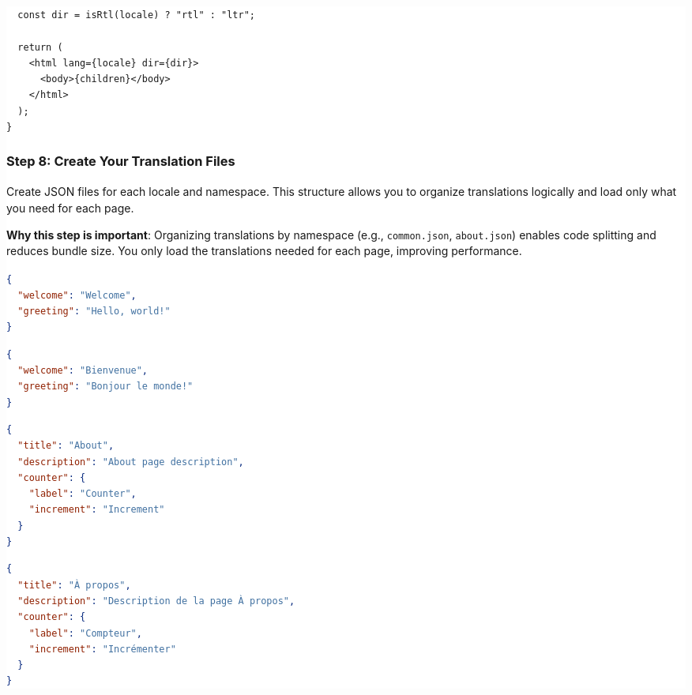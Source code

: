 ```tsx fileName="src/app/[locale]/layout.tsx"
  const dir = isRtl(locale) ? "rtl" : "ltr";

  return (
    <html lang={locale} dir={dir}>
      <body>{children}</body>
    </html>
  );
}
```

### Step 8: Create Your Translation Files

Create JSON files for each locale and namespace. This structure allows you to organize translations logically and load only what you need for each page.

**Why this step is important**: Organizing translations by namespace (e.g., `common.json`, `about.json`) enables code splitting and reduces bundle size. You only load the translations needed for each page, improving performance.

```json fileName="src/locales/en/common.json"
{
  "welcome": "Welcome",
  "greeting": "Hello, world!"
}
```

```json fileName="src/locales/fr/common.json"
{
  "welcome": "Bienvenue",
  "greeting": "Bonjour le monde!"
}
```

```json fileName="src/locales/en/about.json"
{
  "title": "About",
  "description": "About page description",
  "counter": {
    "label": "Counter",
    "increment": "Increment"
  }
}
```

```json fileName="src/locales/fr/about.json"
{
  "title": "À propos",
  "description": "Description de la page À propos",
  "counter": {
    "label": "Compteur",
    "increment": "Incrémenter"
  }
}
```
